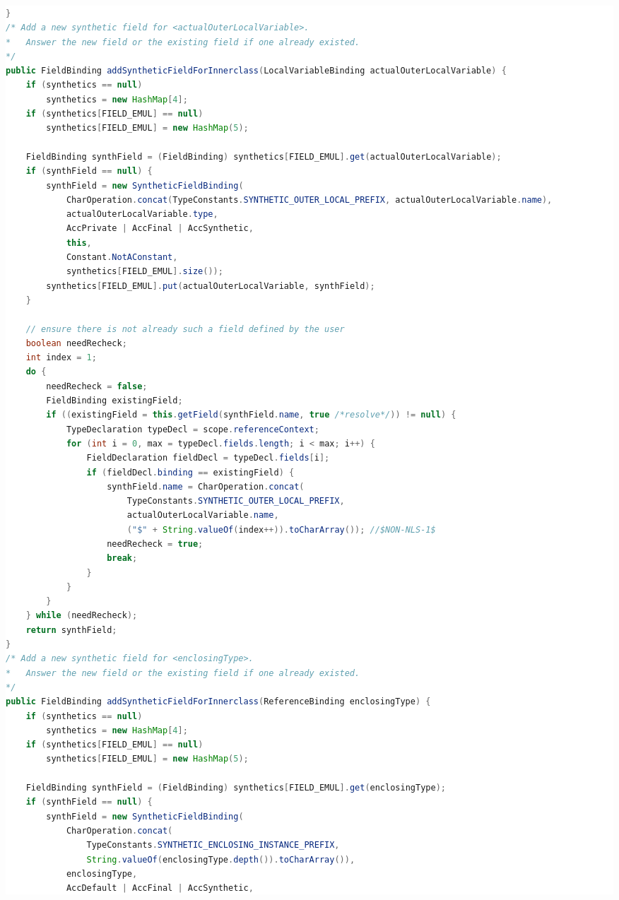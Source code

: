 ```java
}
/* Add a new synthetic field for <actualOuterLocalVariable>.
*	Answer the new field or the existing field if one already existed.
*/
public FieldBinding addSyntheticFieldForInnerclass(LocalVariableBinding actualOuterLocalVariable) {
	if (synthetics == null)
		synthetics = new HashMap[4];
	if (synthetics[FIELD_EMUL] == null)
		synthetics[FIELD_EMUL] = new HashMap(5);
	
	FieldBinding synthField = (FieldBinding) synthetics[FIELD_EMUL].get(actualOuterLocalVariable);
	if (synthField == null) {
		synthField = new SyntheticFieldBinding(
			CharOperation.concat(TypeConstants.SYNTHETIC_OUTER_LOCAL_PREFIX, actualOuterLocalVariable.name), 
			actualOuterLocalVariable.type, 
			AccPrivate | AccFinal | AccSynthetic, 
			this, 
			Constant.NotAConstant,
			synthetics[FIELD_EMUL].size());
		synthetics[FIELD_EMUL].put(actualOuterLocalVariable, synthField);
	}

	// ensure there is not already such a field defined by the user
	boolean needRecheck;
	int index = 1;
	do {
		needRecheck = false;
		FieldBinding existingField;
		if ((existingField = this.getField(synthField.name, true /*resolve*/)) != null) {
			TypeDeclaration typeDecl = scope.referenceContext;
			for (int i = 0, max = typeDecl.fields.length; i < max; i++) {
				FieldDeclaration fieldDecl = typeDecl.fields[i];
				if (fieldDecl.binding == existingField) {
					synthField.name = CharOperation.concat(
						TypeConstants.SYNTHETIC_OUTER_LOCAL_PREFIX,
						actualOuterLocalVariable.name,
						("$" + String.valueOf(index++)).toCharArray()); //$NON-NLS-1$
					needRecheck = true;
					break;
				}
			}
		}
	} while (needRecheck);
	return synthField;
}
/* Add a new synthetic field for <enclosingType>.
*	Answer the new field or the existing field if one already existed.
*/
public FieldBinding addSyntheticFieldForInnerclass(ReferenceBinding enclosingType) {
	if (synthetics == null)
		synthetics = new HashMap[4];
	if (synthetics[FIELD_EMUL] == null)
		synthetics[FIELD_EMUL] = new HashMap(5);

	FieldBinding synthField = (FieldBinding) synthetics[FIELD_EMUL].get(enclosingType);
	if (synthField == null) {
		synthField = new SyntheticFieldBinding(
			CharOperation.concat(
				TypeConstants.SYNTHETIC_ENCLOSING_INSTANCE_PREFIX,
				String.valueOf(enclosingType.depth()).toCharArray()),
			enclosingType,
			AccDefault | AccFinal | AccSynthetic,
```